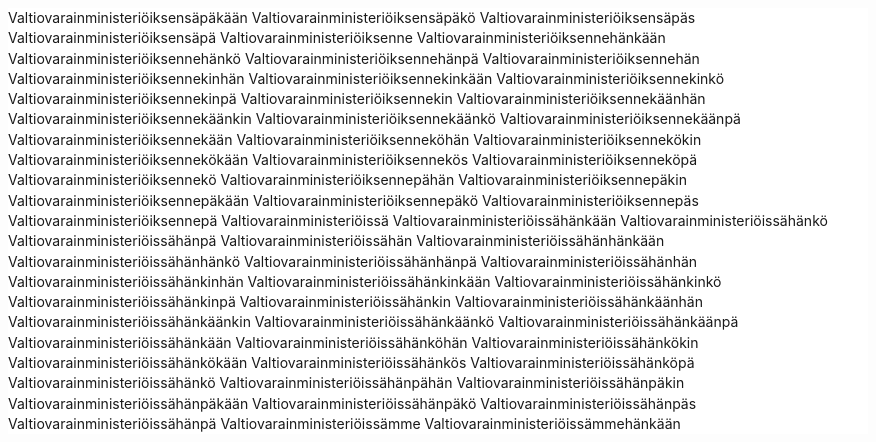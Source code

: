 Valtiovarainministeriöiksensäpäkään
Valtiovarainministeriöiksensäpäkö
Valtiovarainministeriöiksensäpäs
Valtiovarainministeriöiksensäpä
Valtiovarainministeriöiksenne
Valtiovarainministeriöiksennehänkään
Valtiovarainministeriöiksennehänkö
Valtiovarainministeriöiksennehänpä
Valtiovarainministeriöiksennehän
Valtiovarainministeriöiksennekinhän
Valtiovarainministeriöiksennekinkään
Valtiovarainministeriöiksennekinkö
Valtiovarainministeriöiksennekinpä
Valtiovarainministeriöiksennekin
Valtiovarainministeriöiksennekäänhän
Valtiovarainministeriöiksennekäänkin
Valtiovarainministeriöiksennekäänkö
Valtiovarainministeriöiksennekäänpä
Valtiovarainministeriöiksennekään
Valtiovarainministeriöiksenneköhän
Valtiovarainministeriöiksennekökin
Valtiovarainministeriöiksennekökään
Valtiovarainministeriöiksennekös
Valtiovarainministeriöiksenneköpä
Valtiovarainministeriöiksennekö
Valtiovarainministeriöiksennepähän
Valtiovarainministeriöiksennepäkin
Valtiovarainministeriöiksennepäkään
Valtiovarainministeriöiksennepäkö
Valtiovarainministeriöiksennepäs
Valtiovarainministeriöiksennepä
Valtiovarainministeriöissä
Valtiovarainministeriöissähänkään
Valtiovarainministeriöissähänkö
Valtiovarainministeriöissähänpä
Valtiovarainministeriöissähän
Valtiovarainministeriöissähänhänkään
Valtiovarainministeriöissähänhänkö
Valtiovarainministeriöissähänhänpä
Valtiovarainministeriöissähänhän
Valtiovarainministeriöissähänkinhän
Valtiovarainministeriöissähänkinkään
Valtiovarainministeriöissähänkinkö
Valtiovarainministeriöissähänkinpä
Valtiovarainministeriöissähänkin
Valtiovarainministeriöissähänkäänhän
Valtiovarainministeriöissähänkäänkin
Valtiovarainministeriöissähänkäänkö
Valtiovarainministeriöissähänkäänpä
Valtiovarainministeriöissähänkään
Valtiovarainministeriöissähänköhän
Valtiovarainministeriöissähänkökin
Valtiovarainministeriöissähänkökään
Valtiovarainministeriöissähänkös
Valtiovarainministeriöissähänköpä
Valtiovarainministeriöissähänkö
Valtiovarainministeriöissähänpähän
Valtiovarainministeriöissähänpäkin
Valtiovarainministeriöissähänpäkään
Valtiovarainministeriöissähänpäkö
Valtiovarainministeriöissähänpäs
Valtiovarainministeriöissähänpä
Valtiovarainministeriöissämme
Valtiovarainministeriöissämmehänkään
